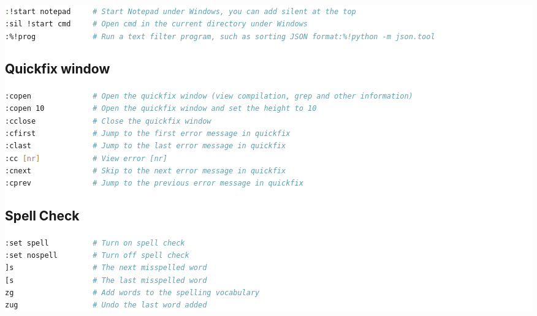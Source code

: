 ```bash                                                                                                                                                                                            
:!start notepad     # Start Notepad under Windows, you can add silent at the top                                                                                                                                            
:sil !start cmd     # Open cmd in the current directory under Windows                                                                                                                                                          
:%!prog             # Run a text filter program, such as sorting JSON format:%!python -m json.tool                                                                                                                                  
```

                                                                                                                                                                                                   
                                                                                                                                                                                                   
## Quickfix window

```bash                                                                                                                                                                                            
:copen              # Open the quickfix window (view compilation, grep and other information)                                                                                                                                                
:copen 10           # Open the quickfix window and set the height to 10                                                                                                                                                    
:cclose             # Close the quickfix window                                                                                                                                                               
:cfirst             # Jump to the first error message in quickfix                                                                                                                                                         
:clast              # Jump to the last error message in quickfix                                                                                                                                                        
:cc [nr]            # View error [nr]                                                                                                                                                                    
:cnext              # Skip to the next error message in quickfix                                                                                                                                                         
:cprev              # Jump to the previous error message in quickfix                                                                                                                                                         
```

                                                                                                                                                                                                   
                                                                                                                                                                                                   
## Spell Check

```bash                                                                                                                                                                                            
:set spell          # Turn on spell check                                                                                                                                                                       
:set nospell        # Turn off spell check                                                                                                                                                                       
]s                  # The next misspelled word                                                                                                                                                                   
[s                  # The last misspelled word                                                                                                                                                                   
zg                  # Add words to the spelling vocabulary                                                                                                                                                                   
zug                 # Undo the last word added                                                                                                                                                                   
```